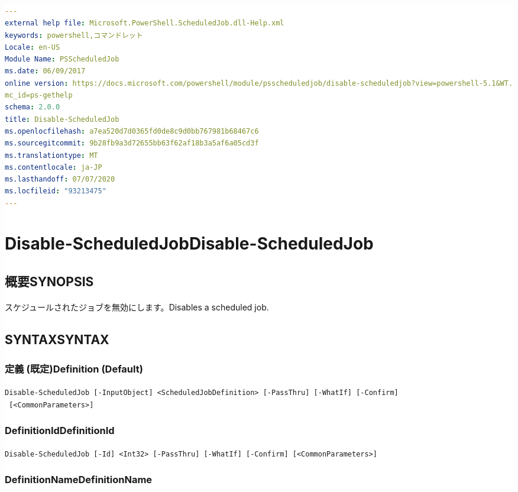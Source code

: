 ```yaml
---
external help file: Microsoft.PowerShell.ScheduledJob.dll-Help.xml
keywords: powershell,コマンドレット
Locale: en-US
Module Name: PSScheduledJob
ms.date: 06/09/2017
online version: https://docs.microsoft.com/powershell/module/psscheduledjob/disable-scheduledjob?view=powershell-5.1&WT.mc_id=ps-gethelp
schema: 2.0.0
title: Disable-ScheduledJob
ms.openlocfilehash: a7ea520d7d0365fd0de8c9d0bb767981b68467c6
ms.sourcegitcommit: 9b28fb9a3d72655bb63f62af18b3a5af6a05cd3f
ms.translationtype: MT
ms.contentlocale: ja-JP
ms.lasthandoff: 07/07/2020
ms.locfileid: "93213475"
---
```

# <span data-ttu-id="f66bb-103">Disable-ScheduledJob</span><span class="sxs-lookup"><span data-stu-id="f66bb-103">Disable-ScheduledJob</span></span>

## <span data-ttu-id="f66bb-104">概要</span><span class="sxs-lookup"><span data-stu-id="f66bb-104">SYNOPSIS</span></span>
<span data-ttu-id="f66bb-105">スケジュールされたジョブを無効にします。</span><span class="sxs-lookup"><span data-stu-id="f66bb-105">Disables a scheduled job.</span></span>

## <span data-ttu-id="f66bb-106">SYNTAX</span><span class="sxs-lookup"><span data-stu-id="f66bb-106">SYNTAX</span></span>

### <span data-ttu-id="f66bb-107">定義 (既定)</span><span class="sxs-lookup"><span data-stu-id="f66bb-107">Definition (Default)</span></span>

```
Disable-ScheduledJob [-InputObject] <ScheduledJobDefinition> [-PassThru] [-WhatIf] [-Confirm]
 [<CommonParameters>]
```

### <span data-ttu-id="f66bb-108">DefinitionId</span><span class="sxs-lookup"><span data-stu-id="f66bb-108">DefinitionId</span></span>

```
Disable-ScheduledJob [-Id] <Int32> [-PassThru] [-WhatIf] [-Confirm] [<CommonParameters>]
```

### <span data-ttu-id="f66bb-109">DefinitionName</span><span class="sxs-lookup"><span data-stu-id="f66bb-109">DefinitionName</span></span>
